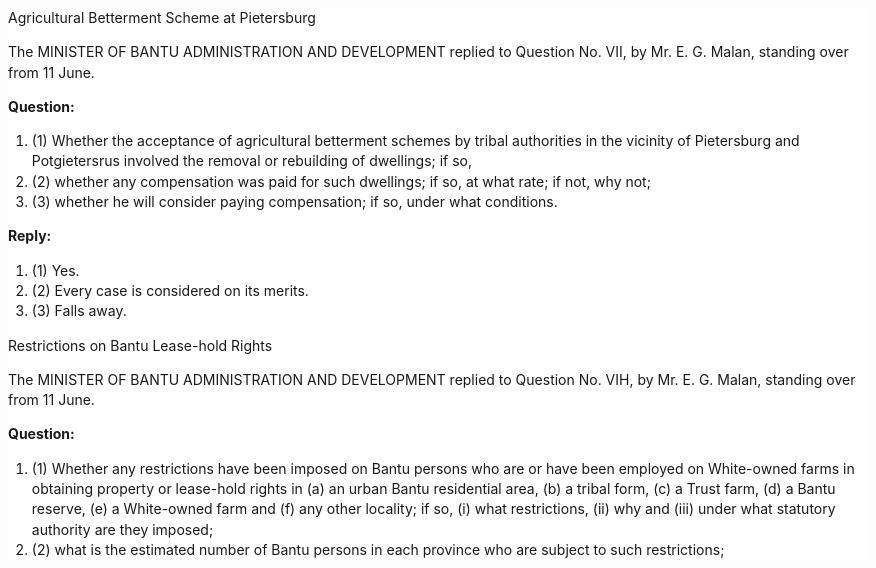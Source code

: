 <heading>Agricultural Betterment Scheme at Pietersburg</heading>

<p>The MINISTER OF BANTU ADMINISTRATION AND DEVELOPMENT replied to Question No. VII, by Mr. E. G. Malan, standing over from 11 June.</p>

<question by="#malan" to="#minister_of_bantu_administration_and_development">

<p><b>Question:</b></p>

<ol>

<li>(1) Whether the acceptance of agricultural betterment schemes by tribal authorities in the vicinity of Pietersburg and Potgietersrus involved the removal or rebuilding of dwellings; if so,</li>

<li>(2) whether any compensation was paid for such dwellings; if so, at what rate; if not, why not;</li>

<li>(3) whether he will consider paying compensation; if so, under what conditions.</li>

</ol>

</question>

<answer by="#minister_of_bantu_administration_and_development" to="#malan">

<p><b>Reply:</b></p>

<ol>

<li>(1) Yes.</li>

<li>(2) Every case is considered on its merits.</li>

<li>(3) Falls away.</li>

</ol>

</answer>

</writtenStatements>

<writtenStatements>

<heading>Restrictions on Bantu Lease-hold Rights</heading>

<p>The MINISTER OF BANTU ADMINISTRATION AND DEVELOPMENT replied to Question No. VIH, by Mr. E. G. Malan, standing over from 11 June.</p>

<question by="#malan" to="#minister_of_bantu_administration_and_development">

<p><b>Question:</b></p>

<ol>

<li>(1) Whether any restrictions have been imposed on Bantu persons who are or have been employed on White-owned farms in obtaining property or lease-hold rights in (a) an urban Bantu residential area, (b) a tribal form, (c) a Trust farm, (d) a Bantu reserve, (e) a White-owned farm and (f) any other locality; if so, (i) what restrictions, (ii) why and (iii) under what statutory authority are they imposed;</li>

<li>(2) what is the estimated number of Bantu persons in each province who are subject to such restrictions;</li>
